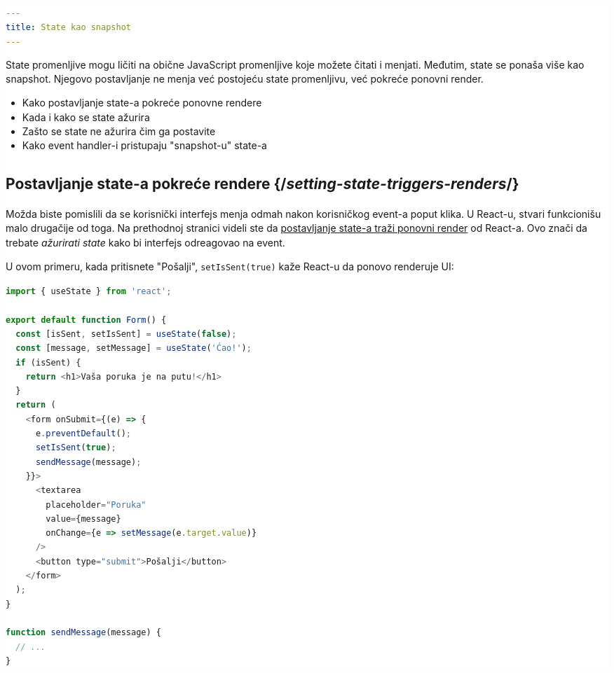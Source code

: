 ```yaml
---
title: State kao snapshot
---
```


<Intro>

State promenljive mogu ličiti na obične JavaScript promenljive koje možete čitati i menjati. Međutim, state se ponaša više kao snapshot. Njegovo postavljanje ne menja već postojeću state promenljivu, već pokreće ponovni render.

</Intro>

<YouWillLearn>

* Kako postavljanje state-a pokreće ponovne rendere
* Kada i kako se state ažurira
* Zašto se state ne ažurira čim ga postavite
* Kako event handler-i pristupaju "snapshot-u" state-a

</YouWillLearn>

## Postavljanje state-a pokreće rendere {/*setting-state-triggers-renders*/}

Možda biste pomislili da se korisnički interfejs menja odmah nakon korisničkog event-a poput klika. U React-u, stvari funkcionišu malo drugačije od toga. Na prethodnoj stranici videli ste da [postavljanje state-a traži ponovni render](/learn/render-and-commit#step-1-trigger-a-render) od React-a. Ovo znači da trebate *ažurirati state* kako bi interfejs odreagovao na event.

U ovom primeru, kada pritisnete "Pošalji", `setIsSent(true)` kaže React-u da ponovo renderuje UI:

<Sandpack>

```js
import { useState } from 'react';

export default function Form() {
  const [isSent, setIsSent] = useState(false);
  const [message, setMessage] = useState('Ćao!');
  if (isSent) {
    return <h1>Vaša poruka je na putu!</h1>
  }
  return (
    <form onSubmit={(e) => {
      e.preventDefault();
      setIsSent(true);
      sendMessage(message);
    }}>
      <textarea
        placeholder="Poruka"
        value={message}
        onChange={e => setMessage(e.target.value)}
      />
      <button type="submit">Pošalji</button>
    </form>
  );
}

function sendMessage(message) {
  // ...
}
```
